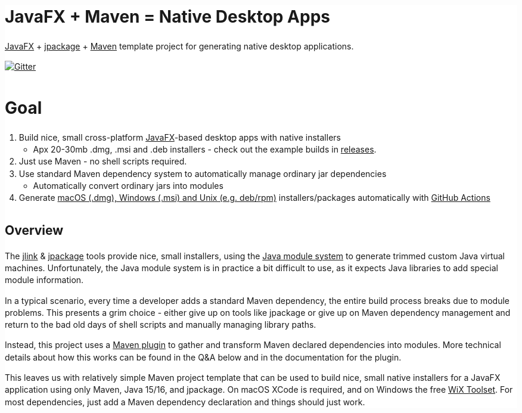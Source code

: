 # JavaFX + Maven = Native Desktop Apps

[JavaFX](https://openjfx.io) + [jpackage](https://docs.oracle.com/en/java/javase/15/docs/specs/man/jpackage.html) +
[Maven](http://maven.apache.org) template project for generating native desktop applications.

[![Gitter](https://badges.gitter.im/Join%20Chat.svg)](https://gitter.im/maven-jpackage-template/community)

# Goal

1. Build nice, small cross-platform [JavaFX](https://openjfx.io)-based desktop apps with native installers
    - Apx 20-30mb .dmg, .msi and .deb installers - check out the example builds in
      [releases](https://github.com/wiverson/maven-jpackage-template/releases).
2. Just use Maven - no shell scripts required.
3. Use standard Maven dependency system to automatically manage ordinary jar dependencies
    - Automatically convert ordinary jars into modules
4. Generate [macOS (.dmg), Windows (.msi) and Unix (e.g. deb/rpm)](https://github.com/wiverson/maven-jpackage-template/releases)
installers/packages automatically
with [GitHub Actions](https://github.com/wiverson/maven-jpackage-template/tree/main/.github/workflows)

## Overview

The [jlink](https://docs.oracle.com/en/java/javase/15/docs/specs/man/jlink.html) &
[jpackage](https://docs.oracle.com/en/java/javase/15/docs/specs/man/jpackage.html) tools provide nice, small installers,
using the [Java module system](https://www.baeldung.com/java-9-modularity) to generate trimmed custom Java virtual
machines. Unfortunately, the Java module system is in practice a bit difficult to use, as it expects Java libraries to
add special module information.

In a typical scenario, every time a developer adds a standard Maven dependency, the entire build process breaks due to
module problems. This presents a grim choice - either give up on tools like jpackage or give up on Maven dependency
management and return to the bad old days of shell scripts and manually managing library paths.

Instead, this project uses a [Maven plugin](https://github.com/wiverson/jtoolprovider-plugin) to gather and transform
Maven declared dependencies into modules. More technical details about how this works can be found in the Q&A below and
in the documentation for the plugin.

This leaves us with relatively simple Maven project template that can be used to build nice, small native installers for
a JavaFX application using only Maven, Java 15/16, and jpackage. On macOS XCode is required, and on Windows the
free [WiX Toolset](https://wixtoolset.org/). For most dependencies, just add a Maven dependency declaration and things
should just work.
